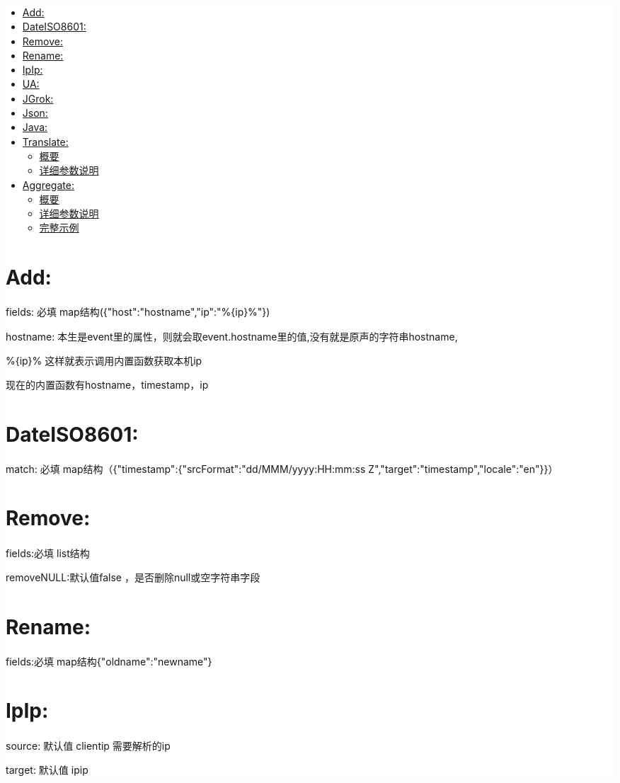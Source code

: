 

- [Add:](#add)
- [DateISO8601:](#dateiso8601)
- [Remove:](#remove)
- [Rename:](#rename)
- [IpIp:](#ipip)
- [UA:](#ua)
- [JGrok:](#jgrok)
- [Json:](#json)
- [Java:](#java)
- [Translate:](#translate)
	- [概要](#概要)
	- [详细参数说明](#详细参数说明)
- [Aggregate:](#aggregate)
	- [概要](#概要)
	- [详细参数说明](#详细参数说明)
	- [完整示例](#完整示例)



# Add:

   fields: 必填 map结构({"host":"hostname","ip":"%{ip}%"})

   hostname: 本生是event里的属性，则就会取event.hostname里的值,没有就是原声的字符串hostname,

   %{ip}% 这样就表示调用内置函数获取本机ip

   现在的内置函数有hostname，timestamp，ip

# DateISO8601:

   match: 必填 map结构（{"timestamp":{"srcFormat":"dd/MMM/yyyy:HH:mm:ss Z","target":"timestamp","locale":"en"}}）

# Remove:

  fields:必填 list结构

  removeNULL:默认值false ，是否删除null或空字符串字段

# Rename:

  fields:必填 map结构{"oldname":"newname"}

# IpIp:

  source: 默认值 clientip 需要解析的ip

  target: 默认值 ipip
